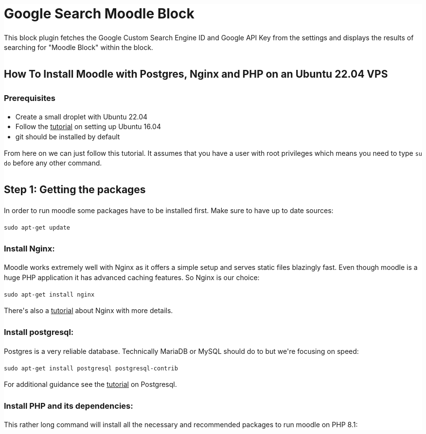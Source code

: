 # Google Search Moodle Block #

This block plugin fetches the Google Custom Search Engine ID and Google API Key from the settings and displays the results of searching for "Moodle Block" within the block.

## How To Install Moodle with Postgres, Nginx and PHP on an Ubuntu 22.04 VPS


### Prerequisites
* Create a small droplet with Ubuntu 22.04
* Follow the [tutorial](https://www.digitalocean.com/community/tutorials/initial-server-setup-with-ubuntu-22-04) on setting up Ubuntu 16.04
* git should be installed by default

From here on we can just follow this tutorial. It assumes that you have a user with root privileges which means you need to type `sudo` before any other command.

## Step 1: Getting the packages
In order to run moodle some packages have to be installed first. Make sure to have up to date sources:
```command
sudo apt-get update
```

### Install Nginx:
Moodle works extremely well with Nginx as it offers a simple setup and serves static files blazingly fast. Even though moodle is a huge PHP application it has advanced caching features. So Nginx is our choice:

```command
sudo apt-get install nginx
```

There's also a [tutorial](https://www.digitalocean.com/community/tutorials/how-to-install-nginx-on-ubuntu-22-04) about Nginx with more details.
    
### Install postgresql:
Postgres is a very reliable database. Technically MariaDB or MySQL should do to but we're focusing on speed:

```command
sudo apt-get install postgresql postgresql-contrib
```

For additional guidance see the [tutorial](https://www.digitalocean.com/community/tutorials/how-to-install-and-use-postgresql-on-ubuntu-22-04) on Postgresql. 

### Install PHP and its dependencies:
This rather long command will install all the necessary and recommended packages to run moodle on PHP 8.1:
